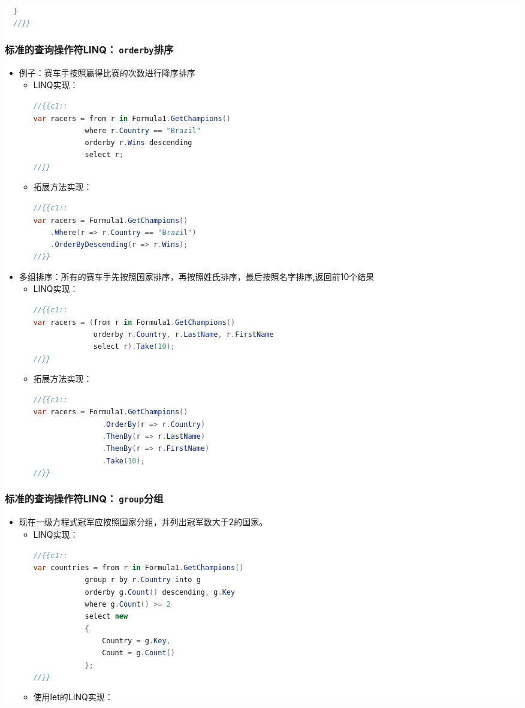   ```C#
    }
    //}}
  ```

### 标准的查询操作符LINQ： `orderby`排序 [ ](C#_20210327100148663)
+ 例子：赛车手按照赢得比赛的次数进行降序排序
  + LINQ实现：
    ```C#
    //{{c1::
    var racers = from r in Formula1.GetChampions()
                where r.Country == "Brazil"
                orderby r.Wins descending
                select r;
    //}}
    ```
  + 拓展方法实现：
    ```C#
    //{{c1::
    var racers = Formula1.GetChampions()
        .Where(r => r.Country == "Brazil")
        .OrderByDescending(r => r.Wins);
    //}}
    ```
+ 多组排序：所有的赛车手先按照国家排序，再按照姓氏排序，最后按照名字排序,返回前10个结果
  + LINQ实现：
    ```C#
    //{{c1::
    var racers = (from r in Formula1.GetChampions()
                  orderby r.Country, r.LastName, r.FirstName
                  select r).Take(10);
    //}}
    ```
  + 拓展方法实现：
    ```C#
    //{{c1::
    var racers = Formula1.GetChampions()
                    .OrderBy(r => r.Country)
                    .ThenBy(r => r.LastName)
                    .ThenBy(r => r.FirstName)
                    .Take(10);
    //}}
    ```


### 标准的查询操作符LINQ： `group`分组 [ ](C#_20210327100148666)

+ 现在一级方程式冠军应按照国家分组，并列出冠军数大于2的国家。
  + LINQ实现：
    ```C#
    //{{c1::
    var countries = from r in Formula1.GetChampions()
                group r by r.Country into g
                orderby g.Count() descending, g.Key
                where g.Count() >= 2
                select new
                {
                    Country = g.Key,
                    Count = g.Count()
                };
    //}}
    ```
  + 使用let的LINQ实现：
    ```C#